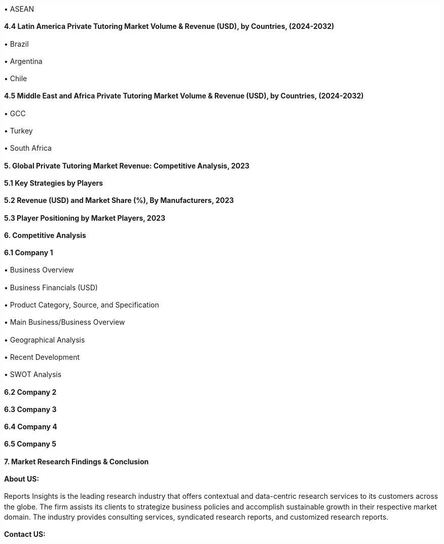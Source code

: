 • ASEAN

<strong>4.4 Latin America Private Tutoring Market Volume &amp; Revenue (USD), by Countries, (2024-2032)</strong>

• Brazil

• Argentina

• Chile

<strong>4.5 Middle East and Africa Private Tutoring Market Volume &amp; Revenue (USD), by Countries, (2024-2032)</strong>

• GCC

• Turkey

• South Africa

<strong>5. Global Private Tutoring Market Revenue: Competitive Analysis, 2023</strong>

<strong>5.1 Key Strategies by Players</strong>

<strong>5.2 Revenue (USD) and Market Share (%), By Manufacturers, 2023</strong>

<strong>5.3 Player Positioning by Market Players, 2023</strong>

<strong>6. Competitive Analysis</strong>

<strong>6.1 Company 1</strong>

• Business Overview

• Business Financials (USD)

• Product Category, Source, and Specification

• Main Business/Business Overview

• Geographical Analysis

• Recent Development

• SWOT Analysis

<strong>6.2 Company 2</strong>

<strong>6.3 Company 3</strong>

<strong>6.4 Company 4</strong>

<strong>6.5 Company 5</strong>

<strong>7. Market Research Findings &amp; Conclusion</strong>

<strong><strong>About US</strong>:</strong>

Reports Insights is the leading research industry that offers contextual and data-centric research services to its customers across the globe. The firm assists its clients to strategize business policies and accomplish sustainable growth in their respective market domain. The industry provides consulting services, syndicated research reports, and customized research reports.

<strong>Contact US:</strong>
